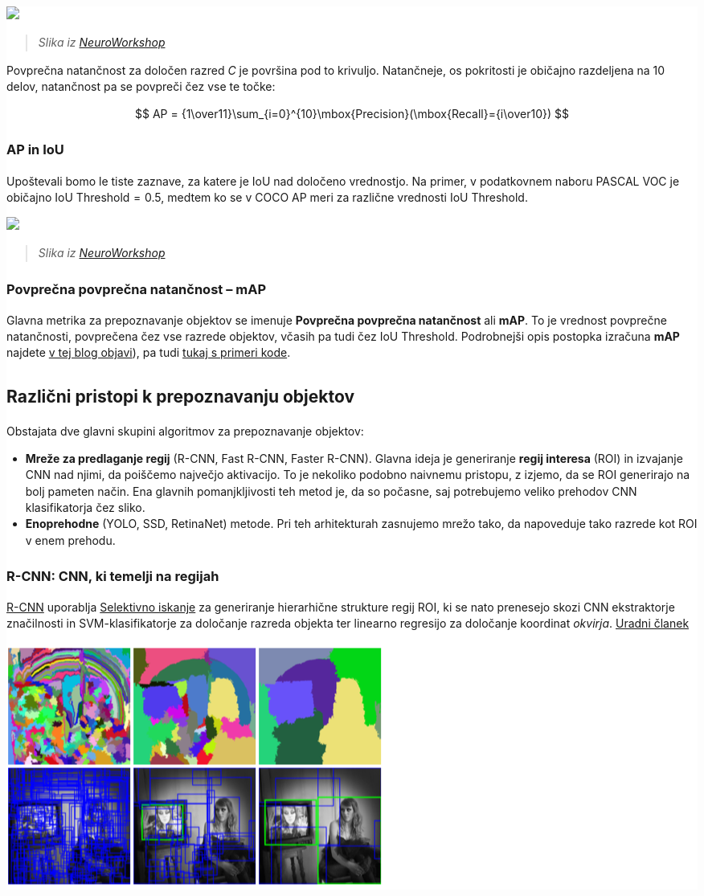 <img src="https://github.com/shwars/NeuroWorkshop/raw/master/images/ObjDetectionPrecisionRecall.png"/>

> *Slika iz [NeuroWorkshop](http://github.com/shwars/NeuroWorkshop)*

Povprečna natančnost za določen razred $C$ je površina pod to krivuljo. Natančneje, os pokritosti je običajno razdeljena na 10 delov, natančnost pa se povpreči čez vse te točke:

$$
AP = {1\over11}\sum_{i=0}^{10}\mbox{Precision}(\mbox{Recall}={i\over10})
$$

### AP in IoU

Upoštevali bomo le tiste zaznave, za katere je IoU nad določeno vrednostjo. Na primer, v podatkovnem naboru PASCAL VOC je običajno $\mbox{IoU Threshold} = 0.5$, medtem ko se v COCO AP meri za različne vrednosti $\mbox{IoU Threshold}$.

<img src="https://github.com/shwars/NeuroWorkshop/raw/master/images/ObjDetectionPrecisionRecallIoU.png"/>

> *Slika iz [NeuroWorkshop](http://github.com/shwars/NeuroWorkshop)*

### Povprečna povprečna natančnost – mAP

Glavna metrika za prepoznavanje objektov se imenuje **Povprečna povprečna natančnost** ali **mAP**. To je vrednost povprečne natančnosti, povprečena čez vse razrede objektov, včasih pa tudi čez $\mbox{IoU Threshold}$. Podrobnejši opis postopka izračuna **mAP** najdete
[v tej blog objavi](https://medium.com/@timothycarlen/understanding-the-map-evaluation-metric-for-object-detection-a07fe6962cf3)), pa tudi [tukaj s primeri kode](https://gist.github.com/tarlen5/008809c3decf19313de216b9208f3734).

## Različni pristopi k prepoznavanju objektov

Obstajata dve glavni skupini algoritmov za prepoznavanje objektov:

* **Mreže za predlaganje regij** (R-CNN, Fast R-CNN, Faster R-CNN). Glavna ideja je generiranje **regij interesa** (ROI) in izvajanje CNN nad njimi, da poiščemo največjo aktivacijo. To je nekoliko podobno naivnemu pristopu, z izjemo, da se ROI generirajo na bolj pameten način. Ena glavnih pomanjkljivosti teh metod je, da so počasne, saj potrebujemo veliko prehodov CNN klasifikatorja čez sliko.
* **Enoprehodne** (YOLO, SSD, RetinaNet) metode. Pri teh arhitekturah zasnujemo mrežo tako, da napoveduje tako razrede kot ROI v enem prehodu.

### R-CNN: CNN, ki temelji na regijah

[R-CNN](http://islab.ulsan.ac.kr/files/announcement/513/rcnn_pami.pdf) uporablja [Selektivno iskanje](http://www.huppelen.nl/publications/selectiveSearchDraft.pdf) za generiranje hierarhične strukture regij ROI, ki se nato prenesejo skozi CNN ekstraktorje značilnosti in SVM-klasifikatorje za določanje razreda objekta ter linearno regresijo za določanje koordinat *okvirja*. [Uradni članek](https://arxiv.org/pdf/1506.01497v1.pdf)

![RCNN](../../../../../translated_images/rcnn1.cae407020dfb1d1fb572656e44f75cd6c512cc220591c116c506652c10e47f26.sl.png)
